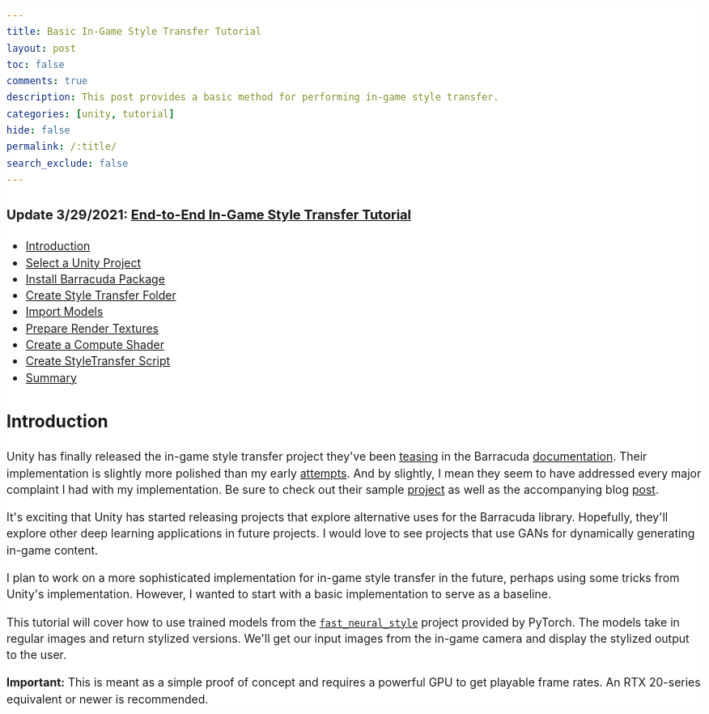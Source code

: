 ```yaml
---
title: Basic In-Game Style Transfer Tutorial
layout: post
toc: false
comments: true
description: This post provides a basic method for performing in-game style transfer.
categories: [unity, tutorial]
hide: false
permalink: /:title/
search_exclude: false
---
```


### Update 3/29/2021: [End-to-End In-Game Style Transfer Tutorial](https://christianjmills.com/End-To-End-In-Game-Style-Transfer-Tutorial-1/)

* [Introduction](#introduction)
* [Select a Unity Project](#select-a-unity-project)
* [Install Barracuda Package](#install-barracuda-package)
* [Create Style Transfer Folder](#create-style-transfer-folder)
* [Import Models](#import-models)
* [Prepare Render Textures](#prepare-render-textures)
* [Create a Compute Shader](#create-a-compute-shader)
* [Create StyleTransfer Script](#create-styletransfer-script)
* [Summary](#summary)

## Introduction

Unity has finally released the in-game style transfer project they've been [teasing](https://docs.unity3d.com/Packages/com.unity.barracuda@1.0/manual/images/BarracudaLanding.png) in the Barracuda [documentation](https://docs.unity3d.com/Packages/com.unity.barracuda@1.0/manual/index.html). Their implementation is slightly more polished than my early [attempts](https://christianjmills.com/unity/style_transfer/2020/10/19/In-Game-Style-Transfer.html). And by slightly, I mean they seem to have addressed every major complaint I had with my implementation. Be sure to check out their sample [project](https://github.com/UnityLabs/barracuda-style-transfer) as well as the accompanying blog [post](https://blogs.unity3d.com/2020/11/25/real-time-style-transfer-in-unity-using-deep-neural-networks/).

It's exciting that Unity has started releasing projects that explore alternative uses for the Barracuda library. Hopefully, they'll explore other deep learning applications in future projects. I would love to see projects that use GANs for dynamically generating in-game content.

I plan to work on a more sophisticated implementation for in-game style transfer in the future, perhaps using some tricks from Unity's implementation. However, I wanted to start with a basic implementation to serve as a baseline. 

This tutorial will cover how to use trained models from the [`fast_neural_style`](https://github.com/pytorch/examples/tree/master/fast_neural_style) project provided by PyTorch. The models take in regular images and return stylized versions. We'll get our input images from the in-game camera and display the stylized output to the user.

**Important:** This is meant as a simple proof of concept and requires a powerful GPU to get playable frame rates. An RTX 20-series equivalent or newer is recommended.
